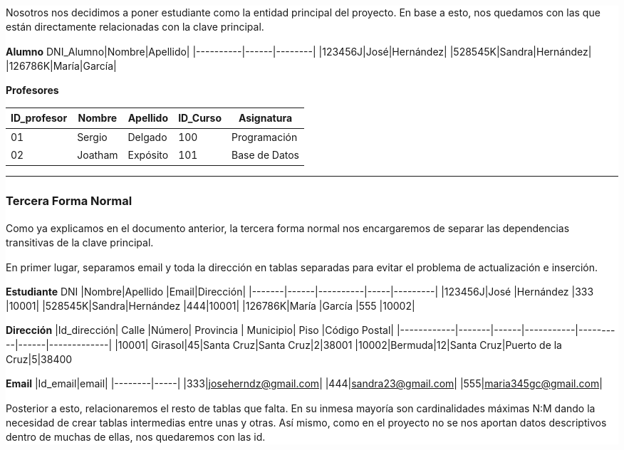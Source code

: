 Nosotros nos decidimos a poner estudiante como la entidad principal del proyecto. En base a esto, nos quedamos con las que están directamente relacionadas con la clave principal.

__Alumno__
DNI_Alumno|Nombre|Apellido|
|----------|------|--------|
|123456J|José|Hernández|
|528545K|Sandra|Hernández|
|126786K|María|García|

__Profesores__

ID_profesor|Nombre|Apellido|ID_Curso|Asignatura
|----------|------|--------|--------|-------|
|01|Sergio|Delgado|100|Programación
|02|Joatham|Expósito|101|Base de Datos
---

### Tercera Forma Normal

Como ya explicamos en el documento anterior, la tercera forma normal nos encargaremos de separar las dependencias transitivas de la clave principal.

En primer lugar, separamos email y toda la dirección en tablas separadas para evitar el problema de actualización e inserción.

__Estudiante__
 DNI    |Nombre|Apellido  |Email|Dirección| 
|-------|------|----------|-----|---------|
|123456J|José  |Hernández |333  |10001|
|528545K|Sandra|Hernández |444|10001|
|126786K|María |García    |555  |10002|


__Dirección__
|Id_dirección| Calle |Número| Provincia | Municipio| Piso |Código Postal|
|------------|-------|------|-----------|----------|------|-------------|
|10001| Girasol|45|Santa Cruz|Santa Cruz|2|38001
|10002|Bermuda|12|Santa Cruz|Puerto de la Cruz|5|38400

__Email__
|Id_email|email|
|--------|-----|
|333|joseherndz@gmail.com|
|444|sandra23@gmail.com|
|555|maria345gc@gmail.com|


Posterior a esto, relacionaremos el resto de tablas que falta. En su inmesa mayoría son cardinalidades máximas N:M dando la necesidad de crear tablas intermedias entre unas y otras. Así mismo, como en el proyecto no se nos aportan datos descriptivos dentro de muchas de ellas, nos quedaremos con las id.
